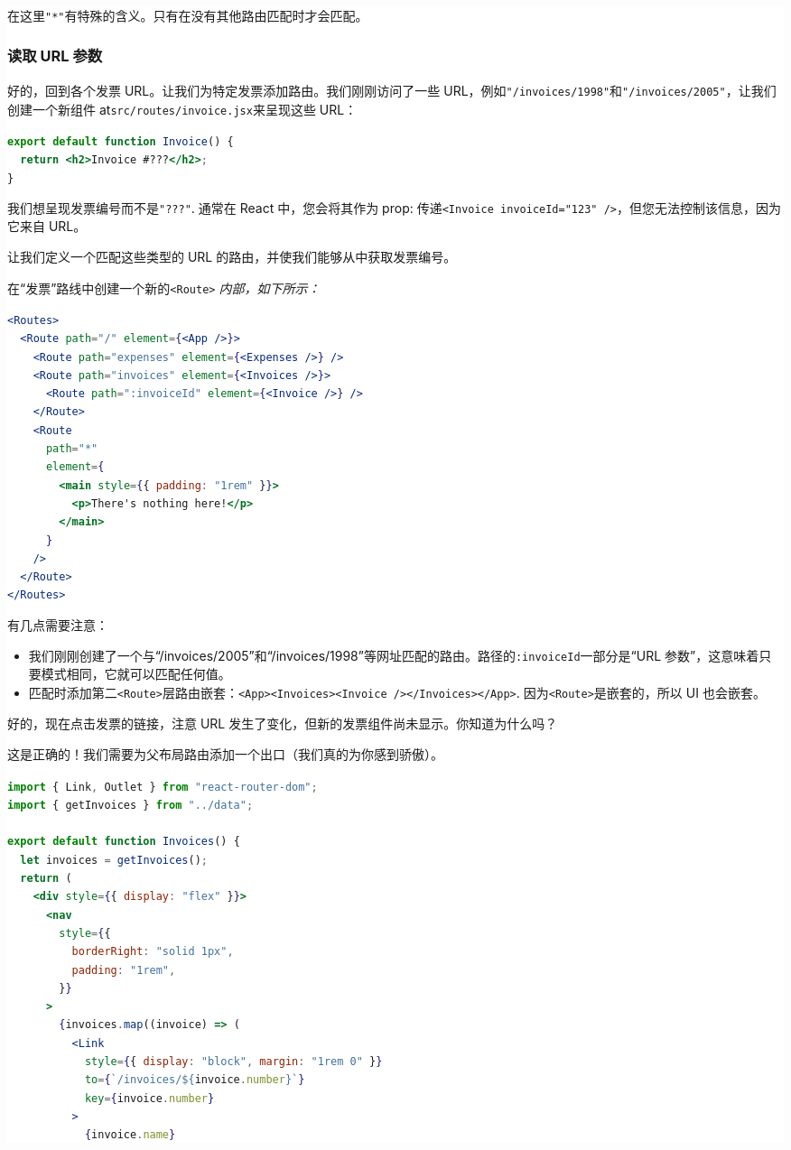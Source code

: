 在这里`"*"`有特殊的含义。只有在没有其他路由匹配时才会匹配。

###  读取 URL 参数

好的，回到各个发票 URL。让我们为特定发票添加路由。我们刚刚访问了一些 URL，例如`"/invoices/1998"`和`"/invoices/2005"`，让我们创建一个新组件 at`src/routes/invoice.jsx`来呈现这些 URL：

```jsx
export default function Invoice() {
  return <h2>Invoice #???</h2>;
}
```

我们想呈现发票编号而不是`"???"`. 通常在 React 中，您会将其作为 prop: 传递`<Invoice invoiceId="123" />`，但您无法控制该信息，因为它来自 URL。

让我们定义一个匹配这些类型的 URL 的路由，并使我们能够从中获取发票编号。

在“发票”路线中创建一个新的`<Route>` *内部，如下所示：*

```jsx
<Routes>
  <Route path="/" element={<App />}>
    <Route path="expenses" element={<Expenses />} />
    <Route path="invoices" element={<Invoices />}>
      <Route path=":invoiceId" element={<Invoice />} />
    </Route>
    <Route
      path="*"
      element={
        <main style={{ padding: "1rem" }}>
          <p>There's nothing here!</p>
        </main>
      }
    />
  </Route>
</Routes>
```

有几点需要注意：

- 我们刚刚创建了一个与“/invoices/2005”和“/invoices/1998”等网址匹配的路由。路径的`:invoiceId`一部分是“URL 参数”，这意味着只要模式相同，它就可以匹配任何值。
- 匹配时添加第二`<Route>`层路由嵌套：`<App><Invoices><Invoice /></Invoices></App>`. 因为`<Route>`是嵌套的，所以 UI 也会嵌套。

好的，现在点击发票的链接，注意 URL 发生了变化，但新的发票组件尚未显示。你知道为什么吗？

这是正确的！我们需要为父布局路由添加一个出口（我们真的为你感到骄傲）。

```jsx
import { Link, Outlet } from "react-router-dom";
import { getInvoices } from "../data";

export default function Invoices() {
  let invoices = getInvoices();
  return (
    <div style={{ display: "flex" }}>
      <nav
        style={{
          borderRight: "solid 1px",
          padding: "1rem",
        }}
      >
        {invoices.map((invoice) => (
          <Link
            style={{ display: "block", margin: "1rem 0" }}
            to={`/invoices/${invoice.number}`}
            key={invoice.number}
          >
            {invoice.name}
```